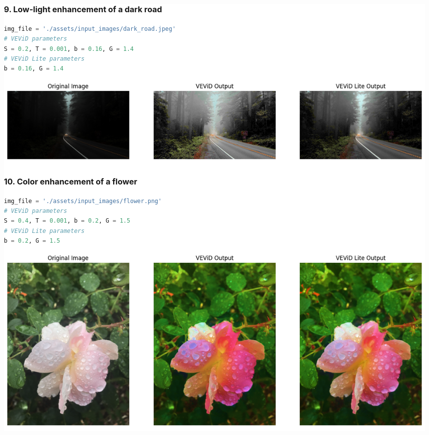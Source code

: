 ### 9. Low-light enhancement of a dark road

```python
img_file = './assets/input_images/dark_road.jpeg'
# VEViD parameters
S = 0.2, T = 0.001, b = 0.16, G = 1.4
# VEViD Lite parameters
b = 0.16, G = 1.4
```

<p align="center">
  <img src="./assets/output_results/dark_road_vevid.png">
</p>

### 10. Color enhancement of a flower

```python
img_file = './assets/input_images/flower.png'
# VEViD parameters
S = 0.4, T = 0.001, b = 0.2, G = 1.5
# VEViD Lite parameters
b = 0.2, G = 1.5
```

<p align="center">
  <img src="./assets/output_results/flower_vevid.png">
</p>
